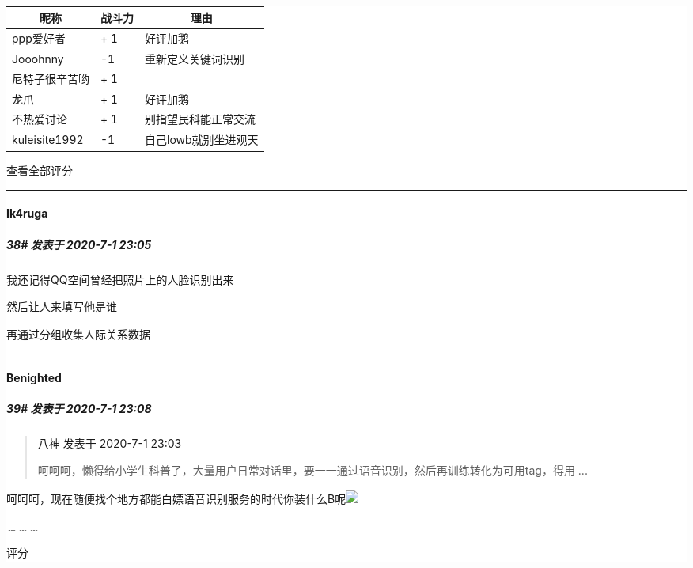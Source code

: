 |昵称|战斗力|理由|
|----|---|---|
| ppp爱好者| + 1|好评加鹅|
| Jooohnny|-1|重新定义关键词识别|
| 尼特子很辛苦哟| + 1||
| 龙爪| + 1|好评加鹅|
| 不热爱讨论| + 1|别指望民科能正常交流|
| kuleisite1992|-1|自己lowb就别坐进观天|



查看全部评分






-----

####  ‮agur4kI  
##### 38#       发表于 2020-7-1 23:05




我还记得QQ空间曾经把照片上的人脸识别出来

然后让人来填写他是谁

再通过分组收集人际关系数据







-----

####  Benighted  
##### 39#       发表于 2020-7-1 23:08



<blockquote><a href="httphttps://bbs.saraba1st.com/2b/forum.php?mod=redirect&amp;goto=findpost&amp;pid=48029071&amp;ptid=1945226" target="_blank">八神 发表于 2020-7-1 23:03</a>

呵呵呵，懒得给小学生科普了，大量用户日常对话里，要一一通过语音识别，然后再训练转化为可用tag，得用 ...</blockquote>
呵呵呵，现在随便找个地方都能白嫖语音识别服务的时代你装什么B呢<img src="https://static.saraba1st.com/image/smiley/face2017/009.gif" referrerpolicy="no-referrer">



﹍﹍﹍

评分




